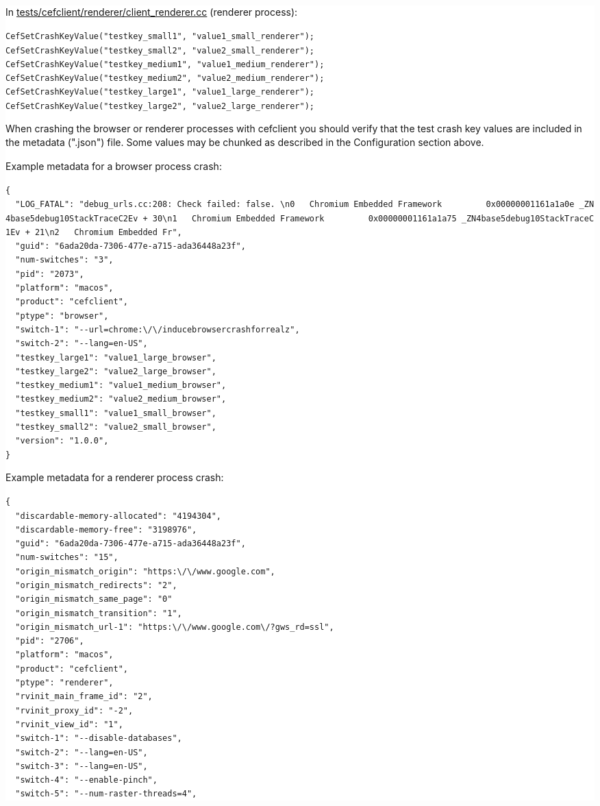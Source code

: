 In [tests/cefclient/renderer/client_renderer.cc](https://bitbucket.org/chromiumembedded/cef/src/master/tests/cefclient/renderer/client_renderer.cc?at=master&fileviewer=file-view-default) (renderer process):

```
CefSetCrashKeyValue("testkey_small1", "value1_small_renderer");
CefSetCrashKeyValue("testkey_small2", "value2_small_renderer");
CefSetCrashKeyValue("testkey_medium1", "value1_medium_renderer");
CefSetCrashKeyValue("testkey_medium2", "value2_medium_renderer");
CefSetCrashKeyValue("testkey_large1", "value1_large_renderer");
CefSetCrashKeyValue("testkey_large2", "value2_large_renderer");
```

When crashing the browser or renderer processes with cefclient you should verify that the test crash key values are included in the metadata ("<id>.json") file. Some values may be chunked as described in the Configuration section above.

Example metadata for a browser process crash:

```
{
  "LOG_FATAL": "debug_urls.cc:208: Check failed: false. \n0   Chromium Embedded Framework         0x00000001161a1a0e _ZN4base5debug10StackTraceC2Ev + 30\n1   Chromium Embedded Framework         0x00000001161a1a75 _ZN4base5debug10StackTraceC1Ev + 21\n2   Chromium Embedded Fr",
  "guid": "6ada20da-7306-477e-a715-ada36448a23f",
  "num-switches": "3",
  "pid": "2073",
  "platform": "macos",
  "product": "cefclient",
  "ptype": "browser",
  "switch-1": "--url=chrome:\/\/inducebrowsercrashforrealz",
  "switch-2": "--lang=en-US",
  "testkey_large1": "value1_large_browser", 
  "testkey_large2": "value2_large_browser", 
  "testkey_medium1": "value1_medium_browser", 
  "testkey_medium2": "value2_medium_browser", 
  "testkey_small1": "value1_small_browser", 
  "testkey_small2": "value2_small_browser", 
  "version": "1.0.0",
}
```

Example metadata for a renderer process crash:

```
{
  "discardable-memory-allocated": "4194304",
  "discardable-memory-free": "3198976",
  "guid": "6ada20da-7306-477e-a715-ada36448a23f",
  "num-switches": "15",
  "origin_mismatch_origin": "https:\/\/www.google.com",
  "origin_mismatch_redirects": "2",
  "origin_mismatch_same_page": "0"
  "origin_mismatch_transition": "1",
  "origin_mismatch_url-1": "https:\/\/www.google.com\/?gws_rd=ssl",
  "pid": "2706",
  "platform": "macos",
  "product": "cefclient",
  "ptype": "renderer",
  "rvinit_main_frame_id": "2",
  "rvinit_proxy_id": "-2",
  "rvinit_view_id": "1",
  "switch-1": "--disable-databases",
  "switch-2": "--lang=en-US",
  "switch-3": "--lang=en-US",
  "switch-4": "--enable-pinch",
  "switch-5": "--num-raster-threads=4",
```